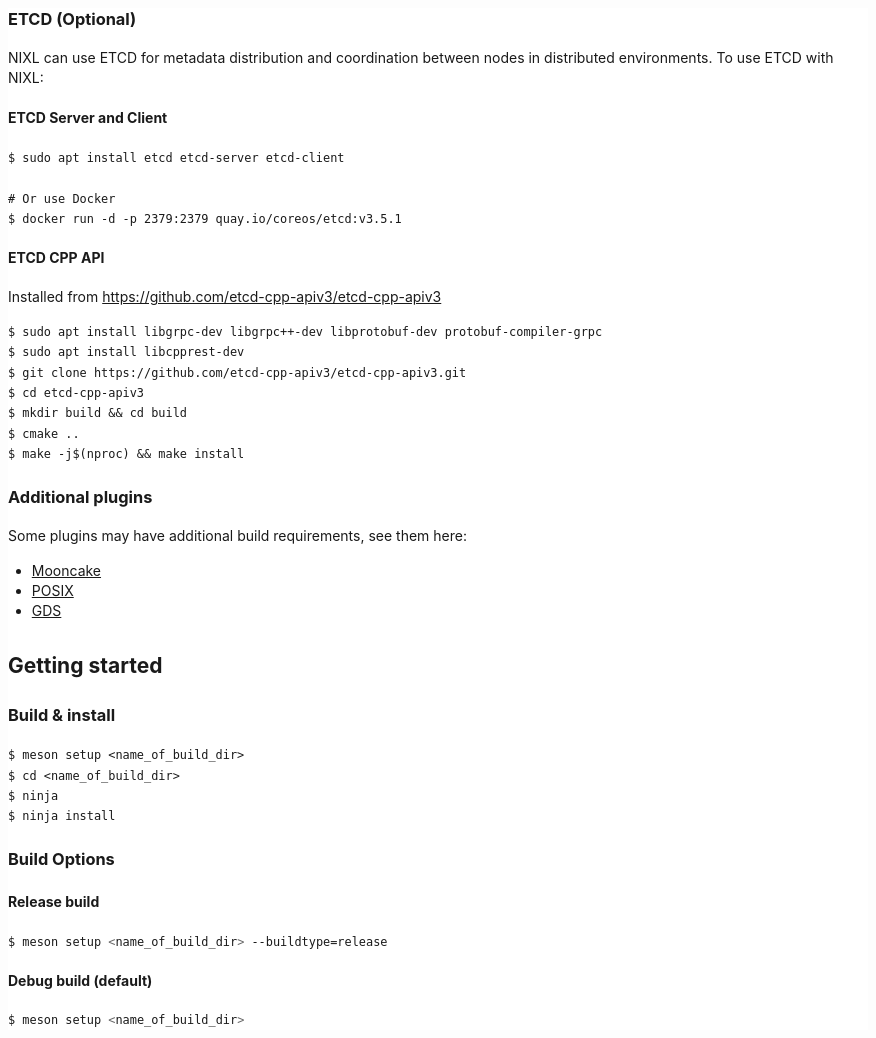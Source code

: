 ### ETCD (Optional)
NIXL can use ETCD for metadata distribution and coordination between nodes in distributed environments. To use ETCD with NIXL:
#### ETCD Server and Client
 ```
$ sudo apt install etcd etcd-server etcd-client

# Or use Docker
$ docker run -d -p 2379:2379 quay.io/coreos/etcd:v3.5.1
```

#### ETCD CPP API
Installed from https://github.com/etcd-cpp-apiv3/etcd-cpp-apiv3

```
$ sudo apt install libgrpc-dev libgrpc++-dev libprotobuf-dev protobuf-compiler-grpc
$ sudo apt install libcpprest-dev
$ git clone https://github.com/etcd-cpp-apiv3/etcd-cpp-apiv3.git
$ cd etcd-cpp-apiv3
$ mkdir build && cd build
$ cmake ..
$ make -j$(nproc) && make install
```

### Additional plugins

Some plugins may have additional build requirements, see them here:

- [Mooncake](src/plugins/mooncake/README.md)
- [POSIX](src/plugins/posix/README.md)
- [GDS](src/plugins/cuda_gds/README.md)

## Getting started
### Build & install

```
$ meson setup <name_of_build_dir>
$ cd <name_of_build_dir>
$ ninja
$ ninja install
```

### Build Options

#### Release build

```bash
$ meson setup <name_of_build_dir> --buildtype=release
```

#### Debug build (default)

```bash
$ meson setup <name_of_build_dir>
```
